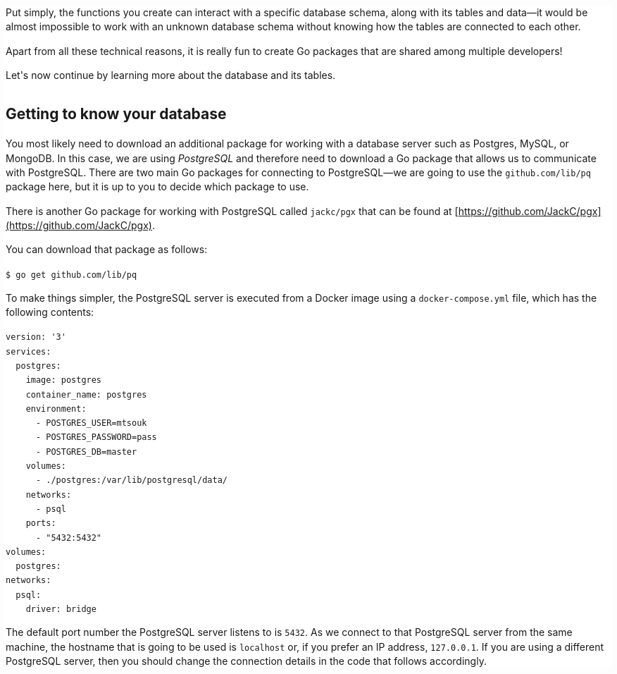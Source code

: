Put simply, the functions you create can interact with a specific database schema, along with its tables and data—it would be almost impossible to work with an unknown database schema without knowing how the tables are connected to each other.

Apart from all these technical reasons, it is really fun to create Go packages that are shared among multiple developers!

Let's now continue by learning more about the database and its tables.

## Getting to know your database

You most likely need to download an additional package for working with a database server such as Postgres, MySQL, or MongoDB. In this case, we are using _PostgreSQL_ and therefore need to download a Go package that allows us to communicate with PostgreSQL. There are two main Go packages for connecting to PostgreSQL—we are going to use the `github.com/lib/pq` package here, but it is up to you to decide which package to use.

There is another Go package for working with PostgreSQL called `jackc/pgx` that can be found at [https://github.com/JackC/pgx](https://github.com/JackC/pgx).

You can download that package as follows:

```markup
$ go get github.com/lib/pq
```

To make things simpler, the PostgreSQL server is executed from a Docker image using a `docker-compose.yml` file, which has the following contents:

```markup
version: '3'
services:
  postgres:
    image: postgres
    container_name: postgres
    environment:
      - POSTGRES_USER=mtsouk
      - POSTGRES_PASSWORD=pass
      - POSTGRES_DB=master
    volumes:
      - ./postgres:/var/lib/postgresql/data/
    networks:
      - psql
    ports:
      - "5432:5432"
volumes:
  postgres:
networks:
  psql:
    driver: bridge
```

The default port number the PostgreSQL server listens to is `5432`. As we connect to that PostgreSQL server from the same machine, the hostname that is going to be used is `localhost` or, if you prefer an IP address, `127.0.0.1`. If you are using a different PostgreSQL server, then you should change the connection details in the code that follows accordingly.
